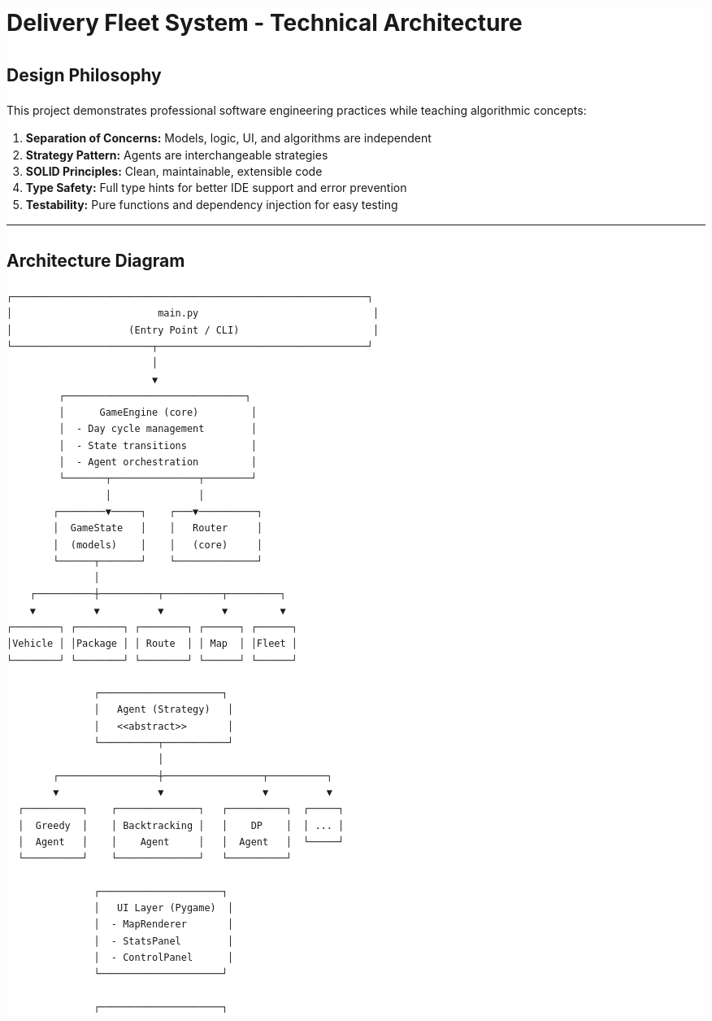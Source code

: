 # Delivery Fleet System - Technical Architecture

## Design Philosophy

This project demonstrates professional software engineering practices while teaching algorithmic concepts:

1. **Separation of Concerns:** Models, logic, UI, and algorithms are independent
2. **Strategy Pattern:** Agents are interchangeable strategies
3. **SOLID Principles:** Clean, maintainable, extensible code
4. **Type Safety:** Full type hints for better IDE support and error prevention
5. **Testability:** Pure functions and dependency injection for easy testing

---

## Architecture Diagram

```
┌─────────────────────────────────────────────────────────────┐
│                         main.py                              │
│                    (Entry Point / CLI)                       │
└────────────────────────┬────────────────────────────────────┘
                         │
                         ▼
         ┌───────────────────────────────┐
         │      GameEngine (core)         │
         │  - Day cycle management        │
         │  - State transitions           │
         │  - Agent orchestration         │
         └───────┬───────────────┬────────┘
                 │               │
        ┌────────▼─────┐    ┌───▼──────────┐
        │  GameState   │    │   Router     │
        │  (models)    │    │   (core)     │
        └──────┬───────┘    └──────────────┘
               │
    ┌──────────┼──────────┬──────────┬─────────┐
    ▼          ▼          ▼          ▼         ▼
┌────────┐ ┌────────┐ ┌────────┐ ┌──────┐ ┌──────┐
│Vehicle │ │Package │ │ Route  │ │ Map  │ │Fleet │
└────────┘ └────────┘ └────────┘ └──────┘ └──────┘

               ┌─────────────────────┐
               │   Agent (Strategy)   │
               │   <<abstract>>       │
               └──────────┬───────────┘
                          │
        ┌─────────────────┼─────────────────┬──────────┐
        ▼                 ▼                 ▼          ▼
  ┌──────────┐    ┌──────────────┐   ┌──────────┐  ┌─────┐
  │  Greedy  │    │ Backtracking │   │    DP    │  │ ... │
  │  Agent   │    │    Agent     │   │  Agent   │  └─────┘
  └──────────┘    └──────────────┘   └──────────┘

               ┌─────────────────────┐
               │   UI Layer (Pygame)  │
               │  - MapRenderer       │
               │  - StatsPanel        │
               │  - ControlPanel      │
               └─────────────────────┘

               ┌─────────────────────┐
```